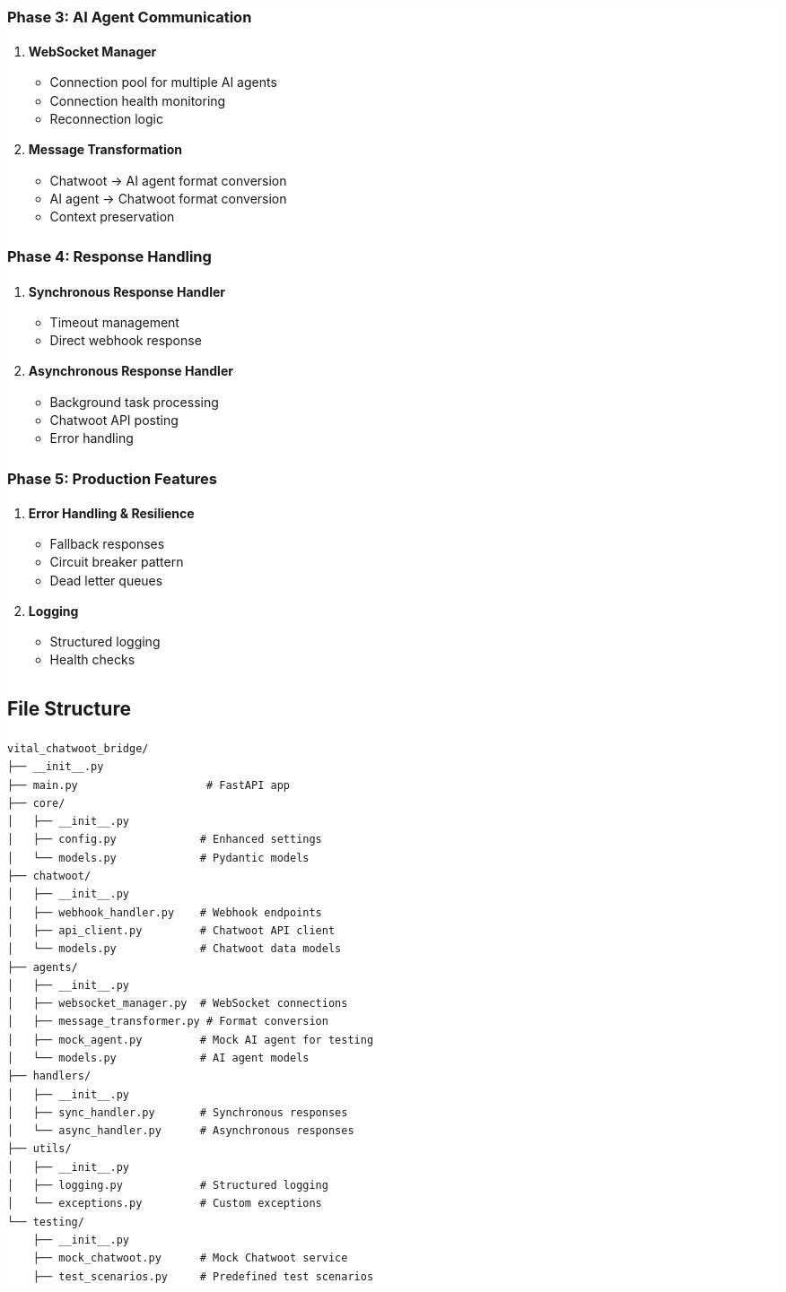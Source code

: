 ### Phase 3: AI Agent Communication
1. **WebSocket Manager**
   - Connection pool for multiple AI agents
   - Connection health monitoring
   - Reconnection logic

2. **Message Transformation**
   - Chatwoot → AI agent format conversion
   - AI agent → Chatwoot format conversion
   - Context preservation

### Phase 4: Response Handling
1. **Synchronous Response Handler**
   - Timeout management
   - Direct webhook response

2. **Asynchronous Response Handler**
   - Background task processing
   - Chatwoot API posting
   - Error handling

### Phase 5: Production Features
1. **Error Handling & Resilience**
   - Fallback responses
   - Circuit breaker pattern
   - Dead letter queues

2. **Logging**
   - Structured logging
   - Health checks

## File Structure

```
vital_chatwoot_bridge/
├── __init__.py
├── main.py                    # FastAPI app
├── core/
│   ├── __init__.py
│   ├── config.py             # Enhanced settings
│   └── models.py             # Pydantic models
├── chatwoot/
│   ├── __init__.py
│   ├── webhook_handler.py    # Webhook endpoints
│   ├── api_client.py         # Chatwoot API client
│   └── models.py             # Chatwoot data models
├── agents/
│   ├── __init__.py
│   ├── websocket_manager.py  # WebSocket connections
│   ├── message_transformer.py # Format conversion
│   ├── mock_agent.py         # Mock AI agent for testing
│   └── models.py             # AI agent models
├── handlers/
│   ├── __init__.py
│   ├── sync_handler.py       # Synchronous responses
│   └── async_handler.py      # Asynchronous responses
├── utils/
│   ├── __init__.py
│   ├── logging.py            # Structured logging
│   └── exceptions.py         # Custom exceptions
└── testing/
    ├── __init__.py
    ├── mock_chatwoot.py      # Mock Chatwoot service
    ├── test_scenarios.py     # Predefined test scenarios
```